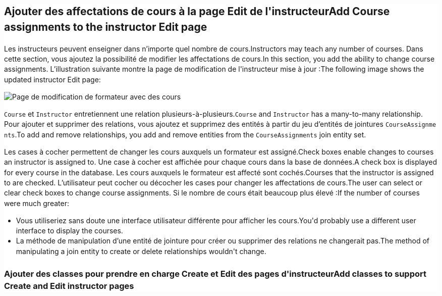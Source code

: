 ## <a name="add-course-assignments-to-the-instructor-edit-page"></a><span data-ttu-id="f6663-329">Ajouter des affectations de cours à la page Edit de l'instructeur</span><span class="sxs-lookup"><span data-stu-id="f6663-329">Add Course assignments to the instructor Edit page</span></span>

<span data-ttu-id="f6663-330">Les instructeurs peuvent enseigner dans n’importe quel nombre de cours.</span><span class="sxs-lookup"><span data-stu-id="f6663-330">Instructors may teach any number of courses.</span></span> <span data-ttu-id="f6663-331">Dans cette section, vous ajoutez la possibilité de modifier les affectations de cours.</span><span class="sxs-lookup"><span data-stu-id="f6663-331">In this section, you add the ability to change course assignments.</span></span> <span data-ttu-id="f6663-332">L’illustration suivante montre la page de modification de l'instructeur mise à jour :</span><span class="sxs-lookup"><span data-stu-id="f6663-332">The following image shows the updated instructor Edit page:</span></span>

![Page de modification de formateur avec des cours](update-related-data/_static/instructor-edit-courses.png)

<span data-ttu-id="f6663-334">`Course` et `Instructor` entretiennent une relation plusieurs-à-plusieurs.</span><span class="sxs-lookup"><span data-stu-id="f6663-334">`Course` and `Instructor` has a many-to-many relationship.</span></span> <span data-ttu-id="f6663-335">Pour ajouter et supprimer des relations, vous ajoutez et supprimez des entités à partir du jeu d’entités de jointures `CourseAssignments`.</span><span class="sxs-lookup"><span data-stu-id="f6663-335">To add and remove relationships, you add and remove entities from the `CourseAssignments` join entity set.</span></span>

<span data-ttu-id="f6663-336">Les cases à cocher permettent de changer les cours auxquels un formateur est assigné.</span><span class="sxs-lookup"><span data-stu-id="f6663-336">Check boxes enable changes to courses an instructor is assigned to.</span></span> <span data-ttu-id="f6663-337">Une case à cocher est affichée pour chaque cours dans la base de données.</span><span class="sxs-lookup"><span data-stu-id="f6663-337">A check box is displayed for every course in the database.</span></span> <span data-ttu-id="f6663-338">Les cours auxquels le formateur est affecté sont cochés.</span><span class="sxs-lookup"><span data-stu-id="f6663-338">Courses that the instructor is assigned to are checked.</span></span> <span data-ttu-id="f6663-339">L’utilisateur peut cocher ou décocher les cases pour changer les affectations de cours.</span><span class="sxs-lookup"><span data-stu-id="f6663-339">The user can select or clear check boxes to change course assignments.</span></span> <span data-ttu-id="f6663-340">Si le nombre de cours était beaucoup plus élevé :</span><span class="sxs-lookup"><span data-stu-id="f6663-340">If the number of courses were much greater:</span></span>

* <span data-ttu-id="f6663-341">Vous utiliseriez sans doute une interface utilisateur différente pour afficher les cours.</span><span class="sxs-lookup"><span data-stu-id="f6663-341">You'd probably use a different user interface to display the courses.</span></span>
* <span data-ttu-id="f6663-342">La méthode de manipulation d’une entité de jointure pour créer ou supprimer des relations ne changerait pas.</span><span class="sxs-lookup"><span data-stu-id="f6663-342">The method of manipulating a join entity to create or delete relationships wouldn't change.</span></span>

### <a name="add-classes-to-support-create-and-edit-instructor-pages"></a><span data-ttu-id="f6663-343">Ajouter des classes pour prendre en charge Create et Edit des pages d'instructeur</span><span class="sxs-lookup"><span data-stu-id="f6663-343">Add classes to support Create and Edit instructor pages</span></span>
